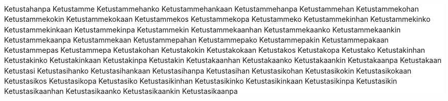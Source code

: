 Ketustahanpa
Ketustamme
Ketustammehanko
Ketustammehankaan
Ketustammehanpa
Ketustammehan
Ketustammekohan
Ketustammekokin
Ketustammekokaan
Ketustammekos
Ketustammekopa
Ketustammeko
Ketustammekinhan
Ketustammekinko
Ketustammekinkaan
Ketustammekinpa
Ketustammekin
Ketustammekaanhan
Ketustammekaanko
Ketustammekaankin
Ketustammekaanpa
Ketustammekaan
Ketustammepahan
Ketustammepako
Ketustammepakin
Ketustammepakaan
Ketustammepas
Ketustammepa
Ketustakohan
Ketustakokin
Ketustakokaan
Ketustakos
Ketustakopa
Ketustako
Ketustakinhan
Ketustakinko
Ketustakinkaan
Ketustakinpa
Ketustakin
Ketustakaanhan
Ketustakaanko
Ketustakaankin
Ketustakaanpa
Ketustakaan
Ketustasi
Ketustasihanko
Ketustasihankaan
Ketustasihanpa
Ketustasihan
Ketustasikohan
Ketustasikokin
Ketustasikokaan
Ketustasikos
Ketustasikopa
Ketustasiko
Ketustasikinhan
Ketustasikinko
Ketustasikinkaan
Ketustasikinpa
Ketustasikin
Ketustasikaanhan
Ketustasikaanko
Ketustasikaankin
Ketustasikaanpa